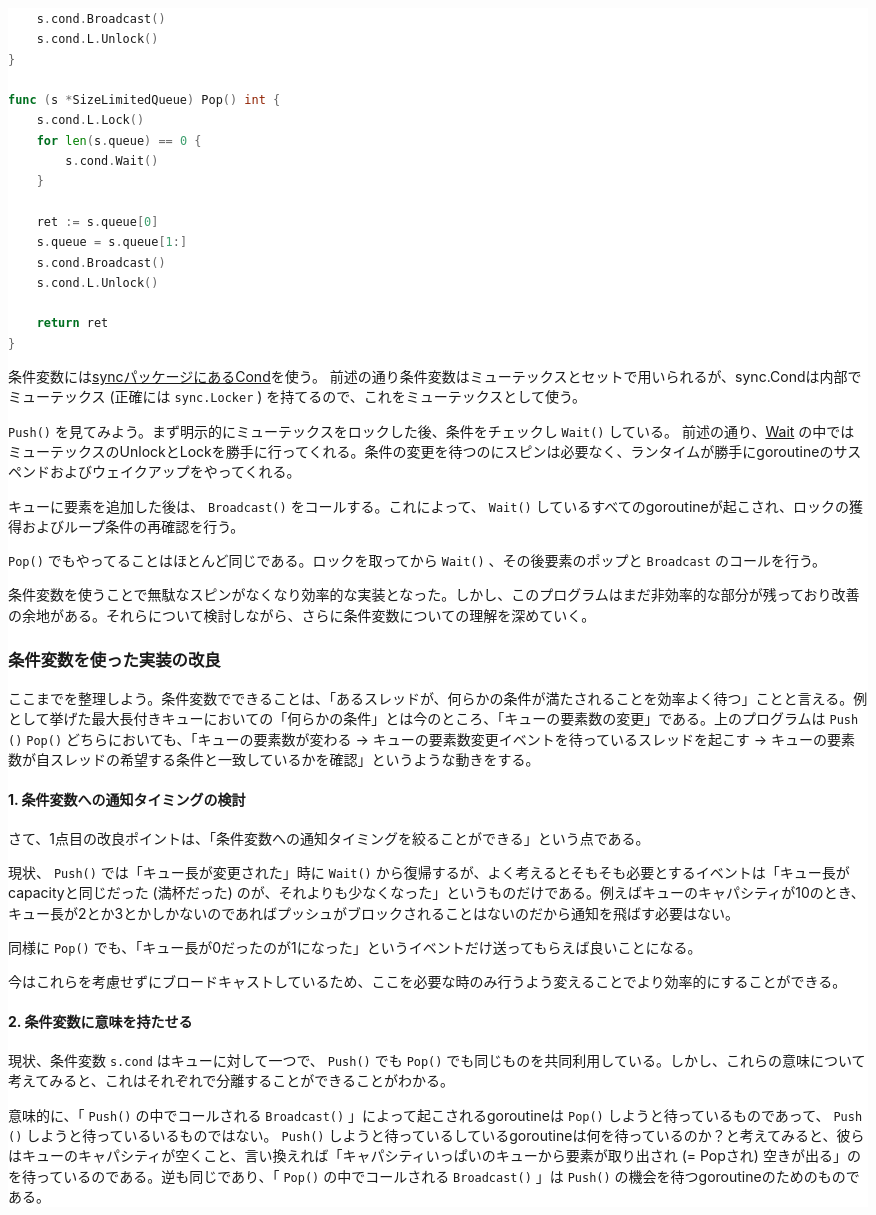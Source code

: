 ```go
	s.cond.Broadcast()
	s.cond.L.Unlock()
}

func (s *SizeLimitedQueue) Pop() int {
	s.cond.L.Lock()
	for len(s.queue) == 0 {
		s.cond.Wait()
	}

	ret := s.queue[0]
	s.queue = s.queue[1:]
	s.cond.Broadcast()
	s.cond.L.Unlock()

	return ret
}
```

条件変数には[syncパッケージにあるCond](https://golang.org/pkg/sync/#Cond)を使う。
前述の通り条件変数はミューテックスとセットで用いられるが、sync.Condは内部でミューテックス (正確には `sync.Locker` ) を持てるので、これをミューテックスとして使う。

`Push()` を見てみよう。まず明示的にミューテックスをロックした後、条件をチェックし `Wait()` している。 前述の通り、[Wait](https://golang.org/src/sync/cond.go?s=1353:1374#L42) の中ではミューテックスのUnlockとLockを勝手に行ってくれる。条件の変更を待つのにスピンは必要なく、ランタイムが勝手にgoroutineのサスペンドおよびウェイクアップをやってくれる。

キューに要素を追加した後は、 `Broadcast()` をコールする。これによって、 `Wait()` しているすべてのgoroutineが起こされ、ロックの獲得およびループ条件の再確認を行う。
 
 `Pop()` でもやってることはほとんど同じである。ロックを取ってから `Wait()` 、その後要素のポップと `Broadcast` のコールを行う。

 条件変数を使うことで無駄なスピンがなくなり効率的な実装となった。しかし、このプログラムはまだ非効率的な部分が残っており改善の余地がある。それらについて検討しながら、さらに条件変数についての理解を深めていく。

### 条件変数を使った実装の改良

ここまでを整理しよう。条件変数でできることは、「あるスレッドが、何らかの条件が満たされることを効率よく待つ」ことと言える。例として挙げた最大長付きキューにおいての「何らかの条件」とは今のところ、「キューの要素数の変更」である。上のプログラムは `Push()` `Pop()` どちらにおいても、「キューの要素数が変わる -> キューの要素数変更イベントを待っているスレッドを起こす -> キューの要素数が自スレッドの希望する条件と一致しているかを確認」というような動きをする。

#### 1. 条件変数への通知タイミングの検討

さて、1点目の改良ポイントは、「条件変数への通知タイミングを絞ることができる」という点である。

現状、 `Push()` では「キュー長が変更された」時に `Wait()` から復帰するが、よく考えるとそもそも必要とするイベントは「キュー長がcapacityと同じだった (満杯だった) のが、それよりも少なくなった」というものだけである。例えばキューのキャパシティが10のとき、キュー長が2とか3とかしかないのであればプッシュがブロックされることはないのだから通知を飛ばす必要はない。

同様に `Pop()` でも、「キュー長が0だったのが1になった」というイベントだけ送ってもらえば良いことになる。

今はこれらを考慮せずにブロードキャストしているため、ここを必要な時のみ行うよう変えることでより効率的にすることができる。

#### 2. 条件変数に意味を持たせる

現状、条件変数 `s.cond` はキューに対して一つで、 `Push()` でも `Pop()` でも同じものを共同利用している。しかし、これらの意味について考えてみると、これはそれぞれで分離することができることがわかる。

意味的に、「 `Push()` の中でコールされる `Broadcast()` 」によって起こされるgoroutineは `Pop()` しようと待っているものであって、 `Push()` しようと待っているいるものではない。 `Push()` しようと待っているしているgoroutineは何を待っているのか？と考えてみると、彼らはキューのキャパシティが空くこと、言い換えれば「キャパシティいっぱいのキューから要素が取り出され (= Popされ) 空きが出る」のを待っているのである。逆も同じであり、「 `Pop()` の中でコールされる `Broadcast()` 」は `Push()` の機会を待つgoroutineのためのものである。
